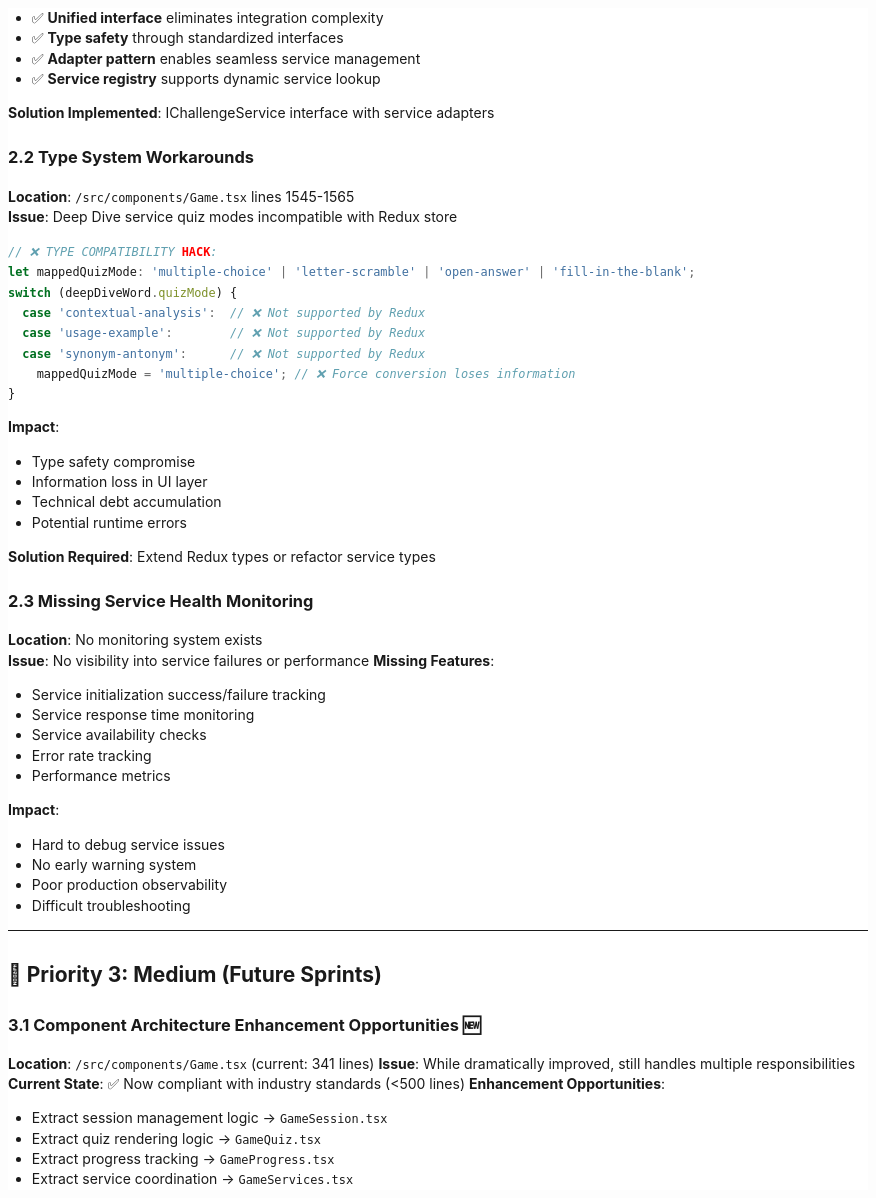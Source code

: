 - ✅ **Unified interface** eliminates integration complexity
- ✅ **Type safety** through standardized interfaces
- ✅ **Adapter pattern** enables seamless service management
- ✅ **Service registry** supports dynamic service lookup

**Solution Implemented**: IChallengeService interface with service adapters

### **2.2 Type System Workarounds**
**Location**: `/src/components/Game.tsx` lines 1545-1565  
**Issue**: Deep Dive service quiz modes incompatible with Redux store
```typescript
// ❌ TYPE COMPATIBILITY HACK:
let mappedQuizMode: 'multiple-choice' | 'letter-scramble' | 'open-answer' | 'fill-in-the-blank';
switch (deepDiveWord.quizMode) {
  case 'contextual-analysis':  // ❌ Not supported by Redux
  case 'usage-example':        // ❌ Not supported by Redux
  case 'synonym-antonym':      // ❌ Not supported by Redux
    mappedQuizMode = 'multiple-choice'; // ❌ Force conversion loses information
}
```
**Impact**: 
- Type safety compromise
- Information loss in UI layer
- Technical debt accumulation
- Potential runtime errors

**Solution Required**: Extend Redux types or refactor service types

### **2.3 Missing Service Health Monitoring**
**Location**: No monitoring system exists  
**Issue**: No visibility into service failures or performance
**Missing Features**:
- Service initialization success/failure tracking
- Service response time monitoring
- Service availability checks
- Error rate tracking
- Performance metrics

**Impact**: 
- Hard to debug service issues
- No early warning system
- Poor production observability
- Difficult troubleshooting

---

## 🔧 **Priority 3: Medium (Future Sprints)**

### **3.1 Component Architecture Enhancement Opportunities** 🆕
**Location**: `/src/components/Game.tsx` (current: 341 lines)
**Issue**: While dramatically improved, still handles multiple responsibilities
**Current State**: ✅ Now compliant with industry standards (<500 lines)
**Enhancement Opportunities**:
- Extract session management logic → `GameSession.tsx`
- Extract quiz rendering logic → `GameQuiz.tsx`  
- Extract progress tracking → `GameProgress.tsx`
- Extract service coordination → `GameServices.tsx`
